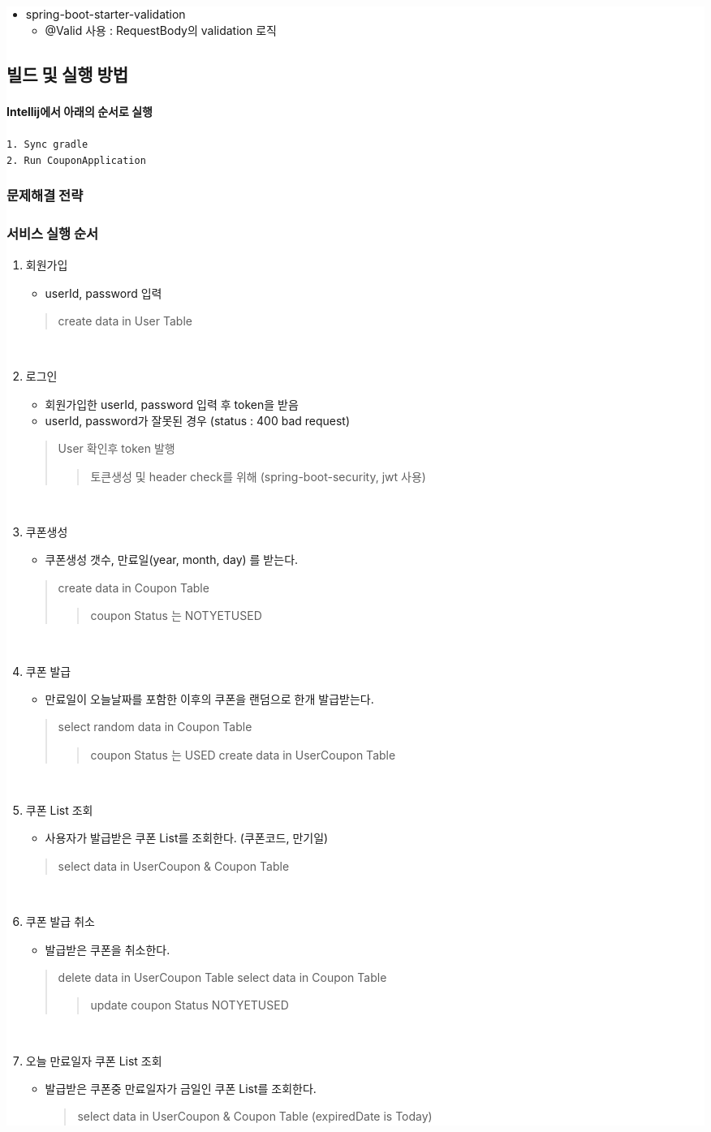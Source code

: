 - spring-boot-starter-validation
   - @Valid 사용 : RequestBody의 validation 로직

## 빌드 및 실행 방법

#### Intellij에서 아래의 순서로 실행
```
1. Sync gradle
2. Run CouponApplication
```


### 문제해결 전략


### 서비스 실행 순서
1. 회원가입 
   - userId, password 입력
    > create data in User Table 

     <br/>
2. 로그인
   - 회원가입한 userId, password 입력 후 token을 받음
   - userId, password가 잘못된 경우 (status : 400 bad request)
   > User 확인후 token 발행
   >> 토큰생성 및 header check를 위해 (spring-boot-security, jwt 사용)

     <br/>
3. 쿠폰생성
   - 쿠폰생성 갯수, 만료일(year, month, day) 를 받는다.
   > create data in Coupon Table
   >> coupon Status 는 NOTYETUSED
   
     <br/>
4. 쿠폰 발급
   - 만료일이 오늘날짜를 포함한 이후의 쿠폰을 랜덤으로 한개 발급받는다.
   > select random data in Coupon Table
   >> coupon Status 는 USED
   > create data in UserCoupon Table

     <br/>
5. 쿠폰 List 조회
   - 사용자가 발급받은 쿠폰 List를 조회한다. (쿠폰코드, 만기일)
   > select data in UserCoupon & Coupon Table
   
    <br/>
6. 쿠폰 발급 취소
   - 발급받은 쿠폰을 취소한다.
    > delete data in UserCoupon Table
    > select data in Coupon Table
    >> update coupon Status  NOTYETUSED

    <br/>
7. 오늘 만료일자 쿠폰 List 조회
   - 발급받은 쿠폰중 만료일자가 금일인 쿠폰 List를 조회한다.
     > select data in UserCoupon & Coupon Table (expiredDate is Today)   
